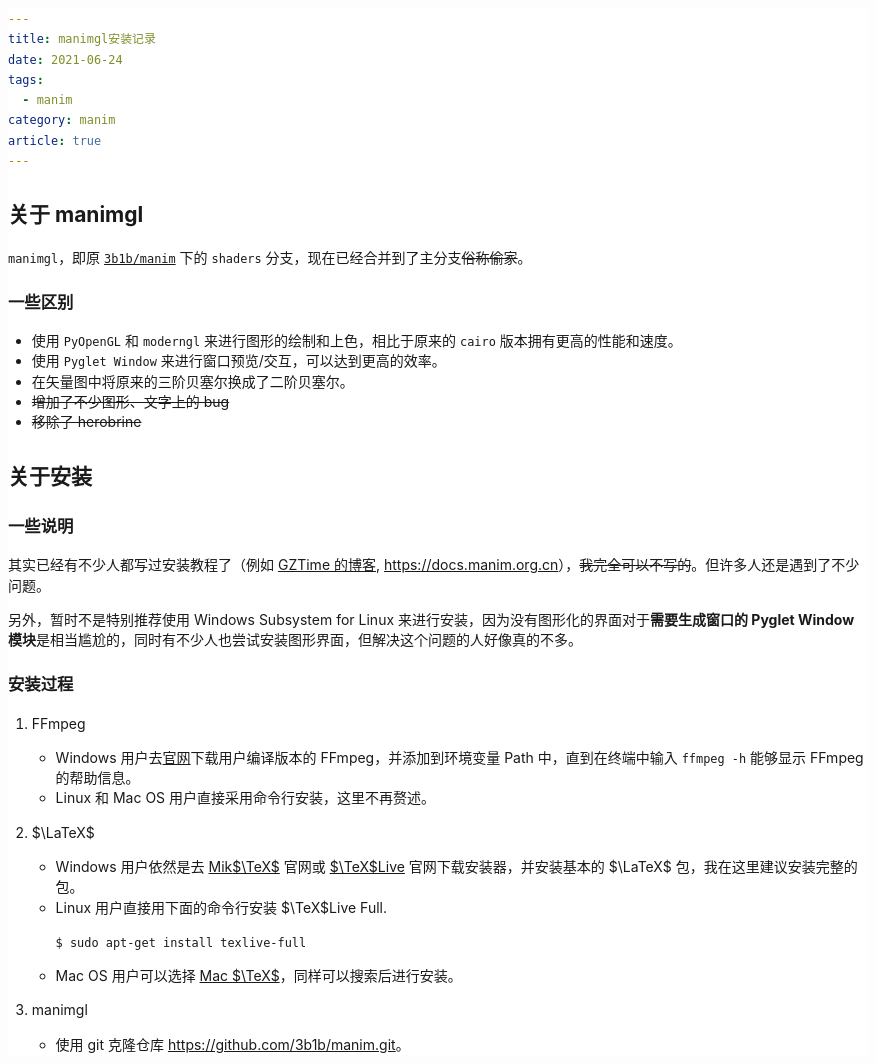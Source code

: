 ```yaml
---
title: manimgl安装记录
date: 2021-06-24
tags: 
  - manim
category: manim
article: true
---
```


## 关于 manimgl

`manimgl`，即原 [`3b1b/manim`](https://github.com/3b1b/manim) 下的 `shaders` 分支，现在已经合并到了主分支~~俗称偷家~~。

### 一些区别

- 使用 `PyOpenGL` 和 `moderngl` 来进行图形的绘制和上色，相比于原来的 `cairo` 版本拥有更高的性能和速度。
- 使用 `Pyglet Window` 来进行窗口预览/交互，可以达到更高的效率。
- 在矢量图中将原来的三阶贝塞尔换成了二阶贝塞尔。
- ~~增加了不少图形、文字上的 bug~~
- ~~移除了 herobrine~~

## 关于安装

### 一些说明

其实已经有不少人都写过安装教程了（例如 [GZTime 的博客](https://blog.gztime.cc/posts/2021/758c52ab/), <https://docs.manim.org.cn>），~~我完全可以不写的~~。但许多人还是遇到了不少问题。

另外，暂时不是特别推荐使用 Windows Subsystem for Linux 来进行安装，因为没有图形化的界面对于**需要生成窗口的 Pyglet Window 模块**是相当尴尬的，同时有不少人也尝试安装图形界面，但解决这个问题的人好像真的不多。

### 安装过程

1. FFmpeg 
    - Windows 用户去[官网](https://ffmpeg.org)下载用户编译版本的 FFmpeg，并添加到环境变量 Path 中，直到在终端中输入 `ffmpeg -h` 能够显示 FFmpeg 的帮助信息。
    - Linux 和 Mac OS 用户直接采用命令行安装，这里不再赘述。

2. $\LaTeX$
    - Windows 用户依然是去 [Mik$\TeX$](https://www.miktex.org) 官网或 [$\TeX$Live](http://tug.org/texlive/) 官网下载安装器，并安装基本的 $\LaTeX$ 包，我在这里建议安装完整的包。
    - Linux 用户直接用下面的命令行安装 $\TeX$Live Full.
        ```bash
        $ sudo apt-get install texlive-full
        ```
    - Mac OS 用户可以选择 [Mac $\TeX$](http://www.tug.org/mactex/)，同样可以搜索后进行安装。

3. manimgl
  
      - 使用 git 克隆仓库 <https://github.com/3b1b/manim.git>。
    